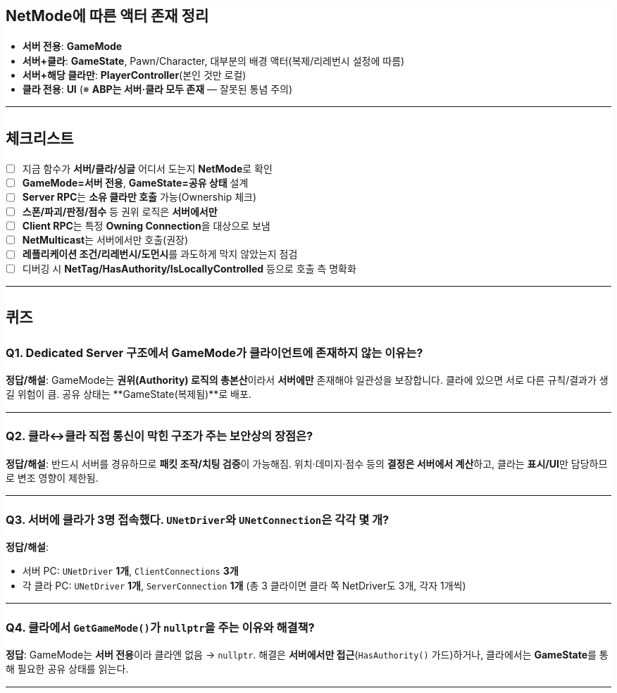 
## NetMode에 따른 액터 존재 정리

* **서버 전용**: **GameMode**
* **서버+클라**: **GameState**, Pawn/Character, 대부분의 배경 액터(복제/리레번시 설정에 따름)
* **서버+해당 클라만**: **PlayerController**(본인 것만 로컬)
* **클라 전용**: **UI** (※ **ABP는 서버·클라 모두 존재** — 잘못된 통념 주의)

---

## 체크리스트

* [ ] 지금 함수가 **서버/클라/싱글** 어디서 도는지 **NetMode**로 확인
* [ ] **GameMode=서버 전용**, **GameState=공유 상태** 설계
* [ ] **Server RPC**는 **소유 클라만 호출** 가능(Ownership 체크)
* [ ] **스폰/파괴/판정/점수** 등 권위 로직은 **서버에서만**
* [ ] **Client RPC**는 특정 **Owning Connection**을 대상으로 보냄
* [ ] **NetMulticast**는 서버에서만 호출(권장)
* [ ] **레플리케이션 조건/리레번시/도먼시**를 과도하게 막지 않았는지 점검
* [ ] 디버깅 시 **NetTag/HasAuthority/IsLocallyControlled** 등으로 호출 측 명확화

---

## 퀴즈

### Q1. Dedicated Server 구조에서 **GameMode**가 클라이언트에 존재하지 않는 이유는?

**정답/해설**: GameMode는 **권위(Authority) 로직의 총본산**이라서 **서버에만** 존재해야 일관성을 보장합니다. 클라에 있으면 서로 다른 규칙/결과가 생길 위험이 큼. 공유 상태는 \*\*GameState(복제됨)\*\*로 배포.

---

### Q2. 클라↔클라 직접 통신이 막힌 구조가 주는 보안상의 장점은?

**정답/해설**: 반드시 서버를 경유하므로 **패킷 조작/치팅 검증**이 가능해짐. 위치·데미지·점수 등의 **결정은 서버에서 계산**하고, 클라는 **표시/UI**만 담당하므로 변조 영향이 제한됨.

---

### Q3. 서버에 클라가 3명 접속했다. `UNetDriver`와 `UNetConnection`은 각각 몇 개?

**정답/해설**:

* 서버 PC: `UNetDriver` **1개**, `ClientConnections` **3개**
* 각 클라 PC: `UNetDriver` **1개**, `ServerConnection` **1개** (총 3 클라이면 클라 쪽 NetDriver도 3개, 각자 1개씩)

---

### Q4. 클라에서 `GetGameMode()`가 `nullptr`을 주는 이유와 해결책?

**정답**: GameMode는 **서버 전용**이라 클라엔 없음 → `nullptr`. 해결은 **서버에서만 접근**(`HasAuthority()` 가드)하거나, 클라에서는 **GameState**를 통해 필요한 공유 상태를 읽는다.

---